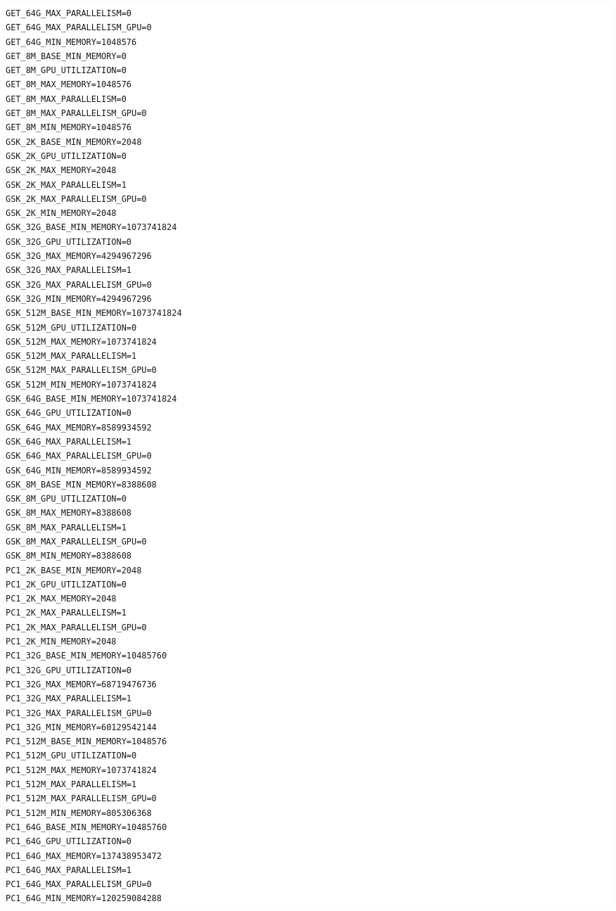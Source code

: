 ```plaintext
GET_64G_MAX_PARALLELISM=0
GET_64G_MAX_PARALLELISM_GPU=0
GET_64G_MIN_MEMORY=1048576
GET_8M_BASE_MIN_MEMORY=0
GET_8M_GPU_UTILIZATION=0
GET_8M_MAX_MEMORY=1048576
GET_8M_MAX_PARALLELISM=0
GET_8M_MAX_PARALLELISM_GPU=0
GET_8M_MIN_MEMORY=1048576
GSK_2K_BASE_MIN_MEMORY=2048
GSK_2K_GPU_UTILIZATION=0
GSK_2K_MAX_MEMORY=2048
GSK_2K_MAX_PARALLELISM=1
GSK_2K_MAX_PARALLELISM_GPU=0
GSK_2K_MIN_MEMORY=2048
GSK_32G_BASE_MIN_MEMORY=1073741824
GSK_32G_GPU_UTILIZATION=0
GSK_32G_MAX_MEMORY=4294967296
GSK_32G_MAX_PARALLELISM=1
GSK_32G_MAX_PARALLELISM_GPU=0
GSK_32G_MIN_MEMORY=4294967296
GSK_512M_BASE_MIN_MEMORY=1073741824
GSK_512M_GPU_UTILIZATION=0
GSK_512M_MAX_MEMORY=1073741824
GSK_512M_MAX_PARALLELISM=1
GSK_512M_MAX_PARALLELISM_GPU=0
GSK_512M_MIN_MEMORY=1073741824
GSK_64G_BASE_MIN_MEMORY=1073741824
GSK_64G_GPU_UTILIZATION=0
GSK_64G_MAX_MEMORY=8589934592
GSK_64G_MAX_PARALLELISM=1
GSK_64G_MAX_PARALLELISM_GPU=0
GSK_64G_MIN_MEMORY=8589934592
GSK_8M_BASE_MIN_MEMORY=8388608
GSK_8M_GPU_UTILIZATION=0
GSK_8M_MAX_MEMORY=8388608
GSK_8M_MAX_PARALLELISM=1
GSK_8M_MAX_PARALLELISM_GPU=0
GSK_8M_MIN_MEMORY=8388608
PC1_2K_BASE_MIN_MEMORY=2048
PC1_2K_GPU_UTILIZATION=0
PC1_2K_MAX_MEMORY=2048
PC1_2K_MAX_PARALLELISM=1
PC1_2K_MAX_PARALLELISM_GPU=0
PC1_2K_MIN_MEMORY=2048
PC1_32G_BASE_MIN_MEMORY=10485760
PC1_32G_GPU_UTILIZATION=0
PC1_32G_MAX_MEMORY=68719476736
PC1_32G_MAX_PARALLELISM=1
PC1_32G_MAX_PARALLELISM_GPU=0
PC1_32G_MIN_MEMORY=60129542144
PC1_512M_BASE_MIN_MEMORY=1048576
PC1_512M_GPU_UTILIZATION=0
PC1_512M_MAX_MEMORY=1073741824
PC1_512M_MAX_PARALLELISM=1
PC1_512M_MAX_PARALLELISM_GPU=0
PC1_512M_MIN_MEMORY=805306368
PC1_64G_BASE_MIN_MEMORY=10485760
PC1_64G_GPU_UTILIZATION=0
PC1_64G_MAX_MEMORY=137438953472
PC1_64G_MAX_PARALLELISM=1
PC1_64G_MAX_PARALLELISM_GPU=0
PC1_64G_MIN_MEMORY=120259084288
```